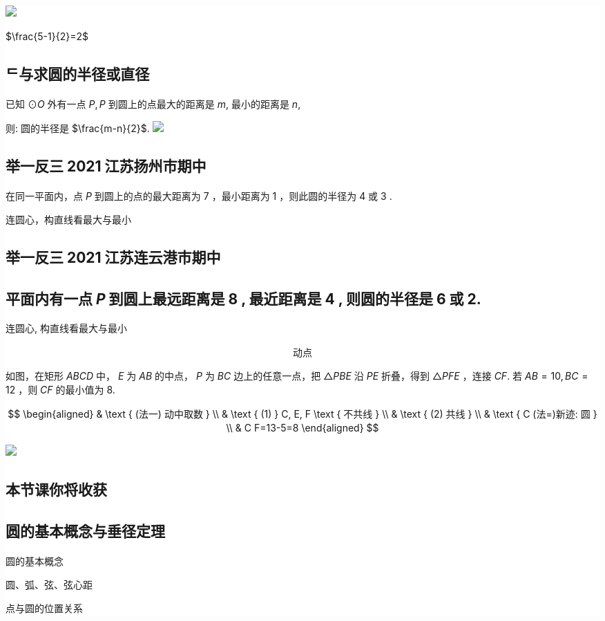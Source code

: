 ![](https://cdn.mathpix.com/cropped/2024_05_07_22bff740d599f866e88dg-24.jpg?height=1017&width=1238&top_left_y=811&top_left_x=2842)

$\frac{5-1}{2}=2$

## ᄃ与求圆的半径或直径

已知 $\odot O$ 外有一点 $P, P$ 到圆上的点最大的距离是 $m$, 最小的距离是 $n$,

则: 圆的半径是 $\frac{m-n}{2}$.
![](https://cdn.mathpix.com/cropped/2024_05_07_22bff740d599f866e88dg-26.jpg?height=1004&width=3550&top_left_y=1184&top_left_x=95)

## 举一反三 2021 江苏扬州市期中

在同一平面内，点 $P$ 到圆上的点的最大距离为 7 ，最小距离为 1 ，则此圆的半径为 4 或 3 .

连圆心，构直线看最大与最小

## 举一反三 2021 江苏连云港市期中

## 平面内有一点 $P$ 到圆上最远距离是 8 , 最近距离是 4 , 则圆的半径是 6 或 2.

连圆心, 构直线看最大与最小

$$
\text { 动点 }
$$

如图，在矩形 $A B C D$ 中， $E$ 为 $A B$ 的中点， $P$ 为 $B C$ 边上的任意一点，把 $\triangle P B E$ 沿 $P E$ 折叠，得到 $\triangle P F E$ ，连接 $C F$. 若 $A B=10, B C=12$ ，则 $C F$ 的最小值为 8.

$$
\begin{aligned}
& \text { (法一) 动中取数 } \\
& \text { (1) } C, E, F \text { 不共线 } \\
& \text { (2) 共线 } \\
& \text { C (法=)新迹: 圆 } \\
& C F=13-5=8
\end{aligned}
$$

![](https://cdn.mathpix.com/cropped/2024_05_07_22bff740d599f866e88dg-29.jpg?height=1164&width=1358&top_left_y=1019&top_left_x=2717)

## 本节课你将收获

## 圆的基本概念与垂径定理

圆的基本概念

圆、弧、弦、弦心距

点与圆的位置关系

